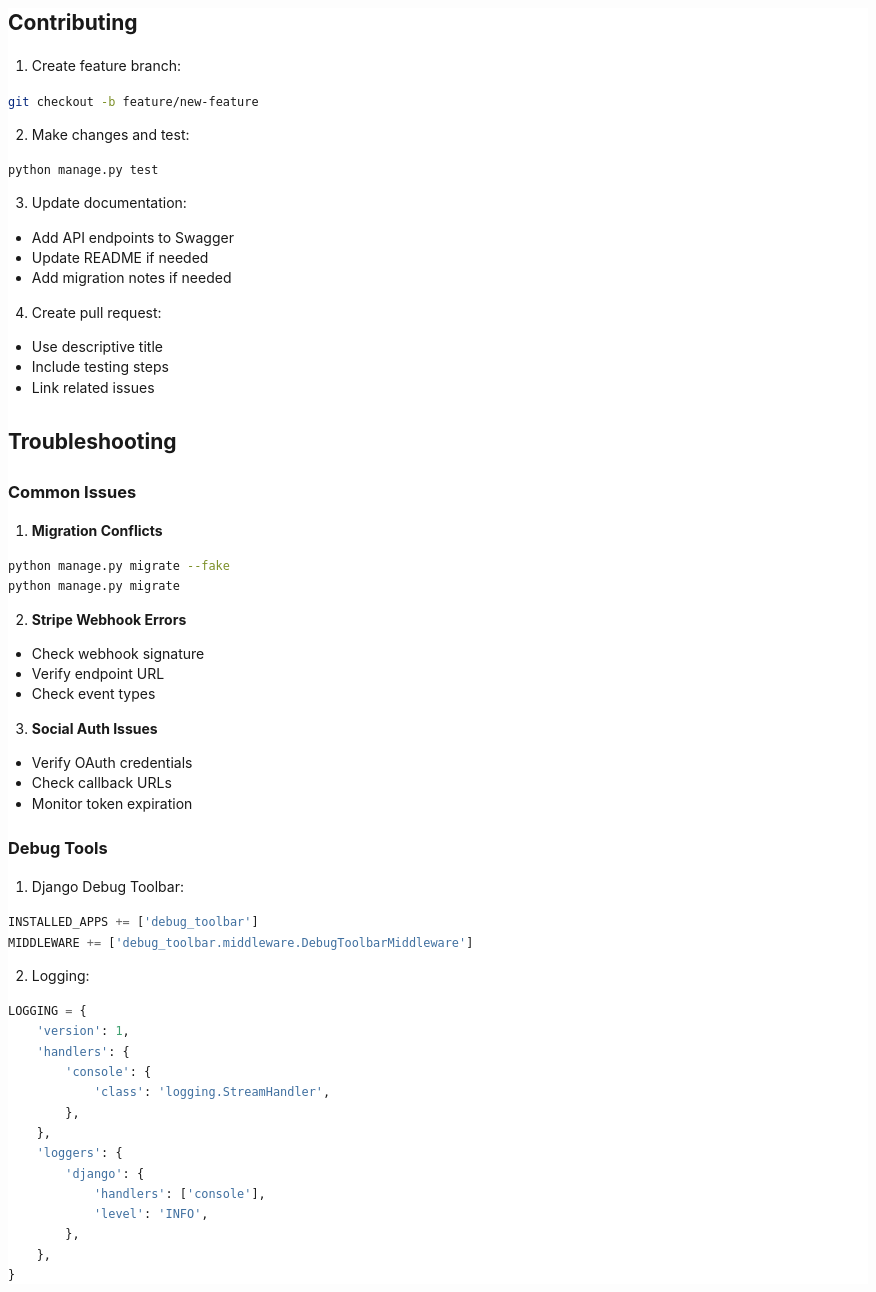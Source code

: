 ## Contributing

1. Create feature branch:
```bash
git checkout -b feature/new-feature
```

2. Make changes and test:
```bash
python manage.py test
```

3. Update documentation:
- Add API endpoints to Swagger
- Update README if needed
- Add migration notes if needed

4. Create pull request:
- Use descriptive title
- Include testing steps
- Link related issues

## Troubleshooting

### Common Issues

1. **Migration Conflicts**
```bash
python manage.py migrate --fake
python manage.py migrate
```

2. **Stripe Webhook Errors**
- Check webhook signature
- Verify endpoint URL
- Check event types

3. **Social Auth Issues**
- Verify OAuth credentials
- Check callback URLs
- Monitor token expiration

### Debug Tools

1. Django Debug Toolbar:
```python
INSTALLED_APPS += ['debug_toolbar']
MIDDLEWARE += ['debug_toolbar.middleware.DebugToolbarMiddleware']
```

2. Logging:
```python
LOGGING = {
    'version': 1,
    'handlers': {
        'console': {
            'class': 'logging.StreamHandler',
        },
    },
    'loggers': {
        'django': {
            'handlers': ['console'],
            'level': 'INFO',
        },
    },
}
``` 